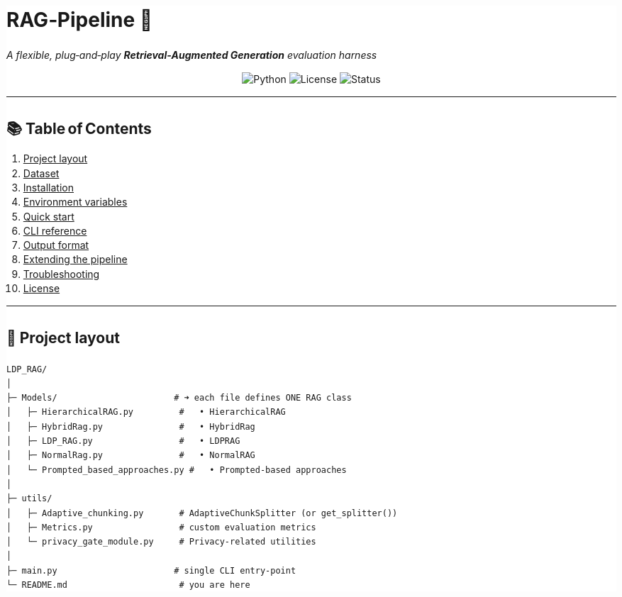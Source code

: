 # RAG‑Pipeline 🚀

*A flexible, plug‑and‑play **Retrieval‑Augmented Generation** evaluation harness*

<div align="center">

![Python](https://img.shields.io/badge/Python-3.9%2B-blue?logo=python)
![License](https://img.shields.io/badge/License-Add Your Own-lightgrey)
![Status](https://img.shields.io/badge/Build-passing-brightgreen)

</div>

---

## 📚 Table of Contents

1. [Project layout](#-project-layout)
2. [Dataset](#-dataset)
3. [Installation](#-installation)
4. [Environment variables](#-environment-variables)
5. [Quick start](#-quick-start)
6. [CLI reference](#-cli-reference)
7. [Output format](#-output-format)
8. [Extending the pipeline](#-extending-the-pipeline)
9. [Troubleshooting](#-troubleshooting)
10. [License](#-license)

---

## 📁 Project layout

```text
LDP_RAG/
│
├─ Models/                       # ➜ each file defines ONE RAG class
│   ├─ HierarchicalRAG.py         #   • HierarchicalRAG
│   ├─ HybridRag.py               #   • HybridRag
│   ├─ LDP_RAG.py                 #   • LDPRAG
│   ├─ NormalRag.py               #   • NormalRAG
│   └─ Prompted_based_approaches.py #   • Prompted-based approaches
│
├─ utils/
│   ├─ Adaptive_chunking.py       # AdaptiveChunkSplitter (or get_splitter())
│   ├─ Metrics.py                 # custom evaluation metrics
│   └─ privacy_gate_module.py     # Privacy-related utilities
│
├─ main.py                       # single CLI entry‑point
└─ README.md                      # you are here
```
